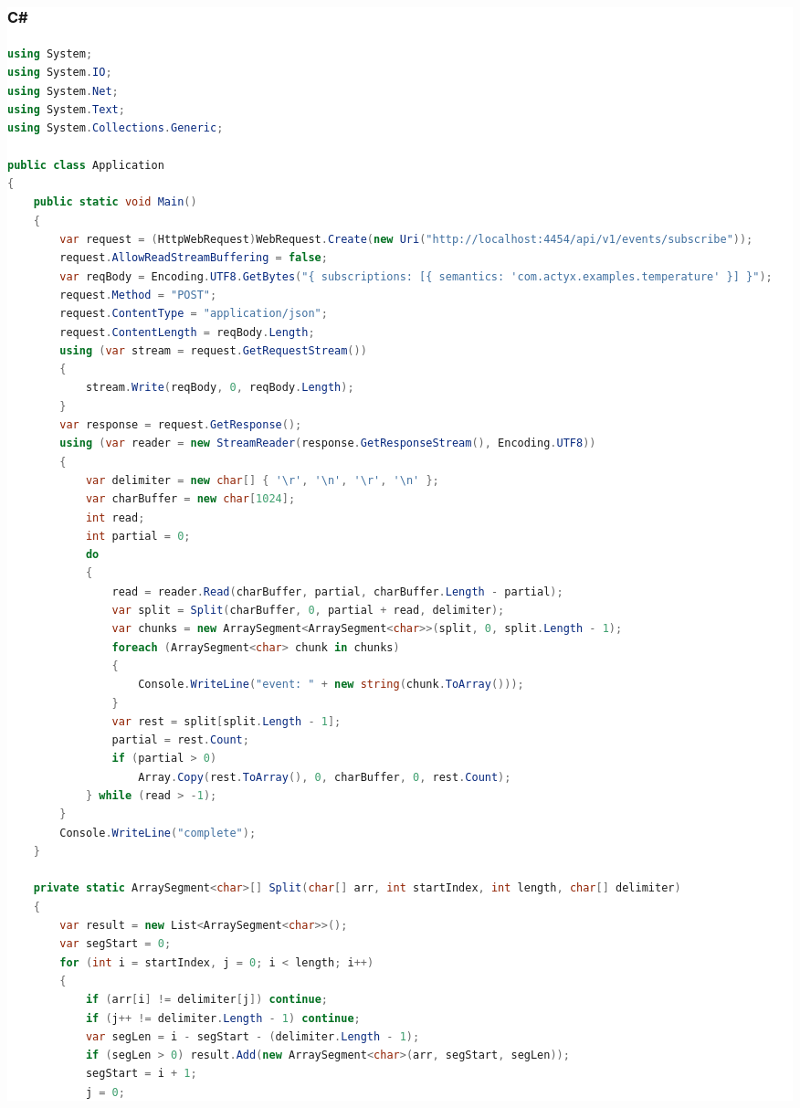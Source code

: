 ### C&#35;

```csharp
using System;
using System.IO;
using System.Net;
using System.Text;
using System.Collections.Generic;

public class Application
{
    public static void Main()
    {
        var request = (HttpWebRequest)WebRequest.Create(new Uri("http://localhost:4454/api/v1/events/subscribe"));
        request.AllowReadStreamBuffering = false;
        var reqBody = Encoding.UTF8.GetBytes("{ subscriptions: [{ semantics: 'com.actyx.examples.temperature' }] }");
        request.Method = "POST";
        request.ContentType = "application/json";
        request.ContentLength = reqBody.Length;
        using (var stream = request.GetRequestStream())
        {
            stream.Write(reqBody, 0, reqBody.Length);
        }
        var response = request.GetResponse();
        using (var reader = new StreamReader(response.GetResponseStream(), Encoding.UTF8))
        {
            var delimiter = new char[] { '\r', '\n', '\r', '\n' };
            var charBuffer = new char[1024];
            int read;
            int partial = 0;
            do
            {
                read = reader.Read(charBuffer, partial, charBuffer.Length - partial);
                var split = Split(charBuffer, 0, partial + read, delimiter);
                var chunks = new ArraySegment<ArraySegment<char>>(split, 0, split.Length - 1);
                foreach (ArraySegment<char> chunk in chunks)
                {
                    Console.WriteLine("event: " + new string(chunk.ToArray()));
                }
                var rest = split[split.Length - 1];
                partial = rest.Count;
                if (partial > 0)
                    Array.Copy(rest.ToArray(), 0, charBuffer, 0, rest.Count);
            } while (read > -1);
        }
        Console.WriteLine("complete");
    }

    private static ArraySegment<char>[] Split(char[] arr, int startIndex, int length, char[] delimiter)
    {
        var result = new List<ArraySegment<char>>();
        var segStart = 0;
        for (int i = startIndex, j = 0; i < length; i++)
        {
            if (arr[i] != delimiter[j]) continue;
            if (j++ != delimiter.Length - 1) continue;
            var segLen = i - segStart - (delimiter.Length - 1);
            if (segLen > 0) result.Add(new ArraySegment<char>(arr, segStart, segLen));
            segStart = i + 1;
            j = 0;
```